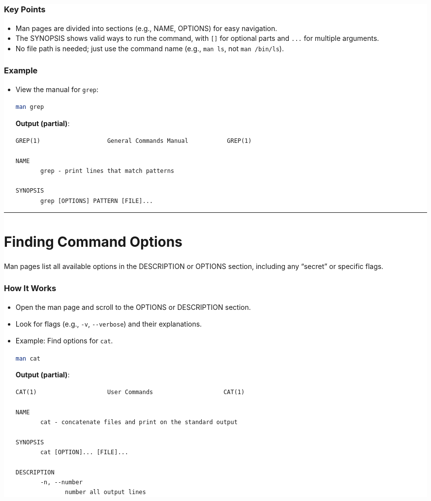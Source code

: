 ### **Key Points**

- Man pages are divided into sections (e.g., NAME, OPTIONS) for easy navigation.
- The SYNOPSIS shows valid ways to run the command, with `[]` for optional parts and `...` for multiple arguments.
- No file path is needed; just use the command name (e.g., `man ls`, not `man /bin/ls`).

### **Example**

- View the manual for `grep`:

  ```bash
  man grep
  ```

  **Output (partial)**:

  ```
  GREP(1)                   General Commands Manual           GREP(1)
  
  NAME
         grep - print lines that match patterns
  
  SYNOPSIS
         grep [OPTIONS] PATTERN [FILE]...
  ```

---

# **Finding Command Options**

Man pages list all available options in the DESCRIPTION or OPTIONS section, including any “secret” or specific flags.

### **How It Works**

- Open the man page and scroll to the OPTIONS or DESCRIPTION section.

- Look for flags (e.g., `-v`, `--verbose`) and their explanations.

- Example: Find options for `cat`.

  ```bash
  man cat
  ```

  **Output (partial)**:

  ```
  CAT(1)                    User Commands                    CAT(1)
  
  NAME
         cat - concatenate files and print on the standard output
  
  SYNOPSIS
         cat [OPTION]... [FILE]...
  
  DESCRIPTION
         -n, --number
                number all output lines
  ```
